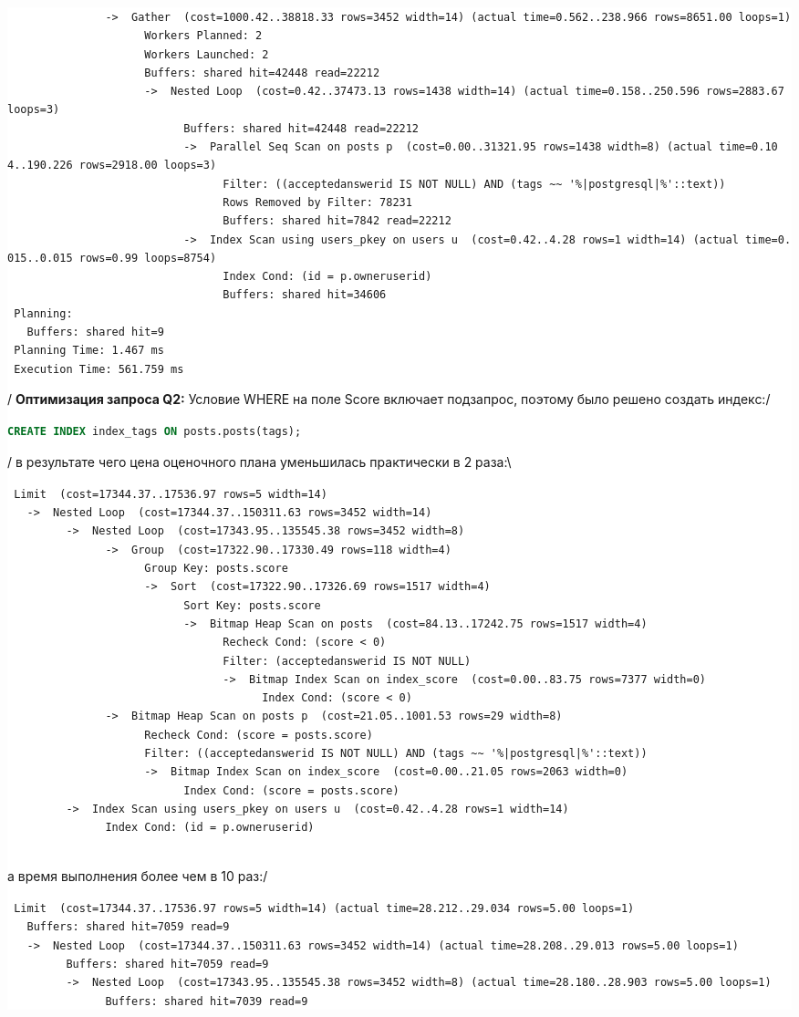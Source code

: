 ```
               ->  Gather  (cost=1000.42..38818.33 rows=3452 width=14) (actual time=0.562..238.966 rows=8651.00 loops=1)
                     Workers Planned: 2
                     Workers Launched: 2
                     Buffers: shared hit=42448 read=22212
                     ->  Nested Loop  (cost=0.42..37473.13 rows=1438 width=14) (actual time=0.158..250.596 rows=2883.67 loops=3)
                           Buffers: shared hit=42448 read=22212
                           ->  Parallel Seq Scan on posts p  (cost=0.00..31321.95 rows=1438 width=8) (actual time=0.104..190.226 rows=2918.00 loops=3)
                                 Filter: ((acceptedanswerid IS NOT NULL) AND (tags ~~ '%|postgresql|%'::text))
                                 Rows Removed by Filter: 78231
                                 Buffers: shared hit=7842 read=22212
                           ->  Index Scan using users_pkey on users u  (cost=0.42..4.28 rows=1 width=14) (actual time=0.015..0.015 rows=0.99 loops=8754)
                                 Index Cond: (id = p.owneruserid)
                                 Buffers: shared hit=34606
 Planning:
   Buffers: shared hit=9
 Planning Time: 1.467 ms
 Execution Time: 561.759 ms
```
/
**Оптимизация запроса Q2:**
Условие WHERE на поле Score включает подзапрос, поэтому было решено создать индекс:/ 
```sql
CREATE INDEX index_tags ON posts.posts(tags);
```
/
в результате чего цена оценочного плана уменьшилась практически в 2 раза:\
```
 Limit  (cost=17344.37..17536.97 rows=5 width=14)
   ->  Nested Loop  (cost=17344.37..150311.63 rows=3452 width=14)
         ->  Nested Loop  (cost=17343.95..135545.38 rows=3452 width=8)
               ->  Group  (cost=17322.90..17330.49 rows=118 width=4)
                     Group Key: posts.score
                     ->  Sort  (cost=17322.90..17326.69 rows=1517 width=4)
                           Sort Key: posts.score
                           ->  Bitmap Heap Scan on posts  (cost=84.13..17242.75 rows=1517 width=4)
                                 Recheck Cond: (score < 0)
                                 Filter: (acceptedanswerid IS NOT NULL)
                                 ->  Bitmap Index Scan on index_score  (cost=0.00..83.75 rows=7377 width=0)
                                       Index Cond: (score < 0)
               ->  Bitmap Heap Scan on posts p  (cost=21.05..1001.53 rows=29 width=8)
                     Recheck Cond: (score = posts.score)
                     Filter: ((acceptedanswerid IS NOT NULL) AND (tags ~~ '%|postgresql|%'::text))
                     ->  Bitmap Index Scan on index_score  (cost=0.00..21.05 rows=2063 width=0)
                           Index Cond: (score = posts.score)
         ->  Index Scan using users_pkey on users u  (cost=0.42..4.28 rows=1 width=14)
               Index Cond: (id = p.owneruserid)
```
\
а время выполнения более чем в 10 раз:/
```
 Limit  (cost=17344.37..17536.97 rows=5 width=14) (actual time=28.212..29.034 rows=5.00 loops=1)
   Buffers: shared hit=7059 read=9
   ->  Nested Loop  (cost=17344.37..150311.63 rows=3452 width=14) (actual time=28.208..29.013 rows=5.00 loops=1)
         Buffers: shared hit=7059 read=9
         ->  Nested Loop  (cost=17343.95..135545.38 rows=3452 width=8) (actual time=28.180..28.903 rows=5.00 loops=1)
               Buffers: shared hit=7039 read=9
```